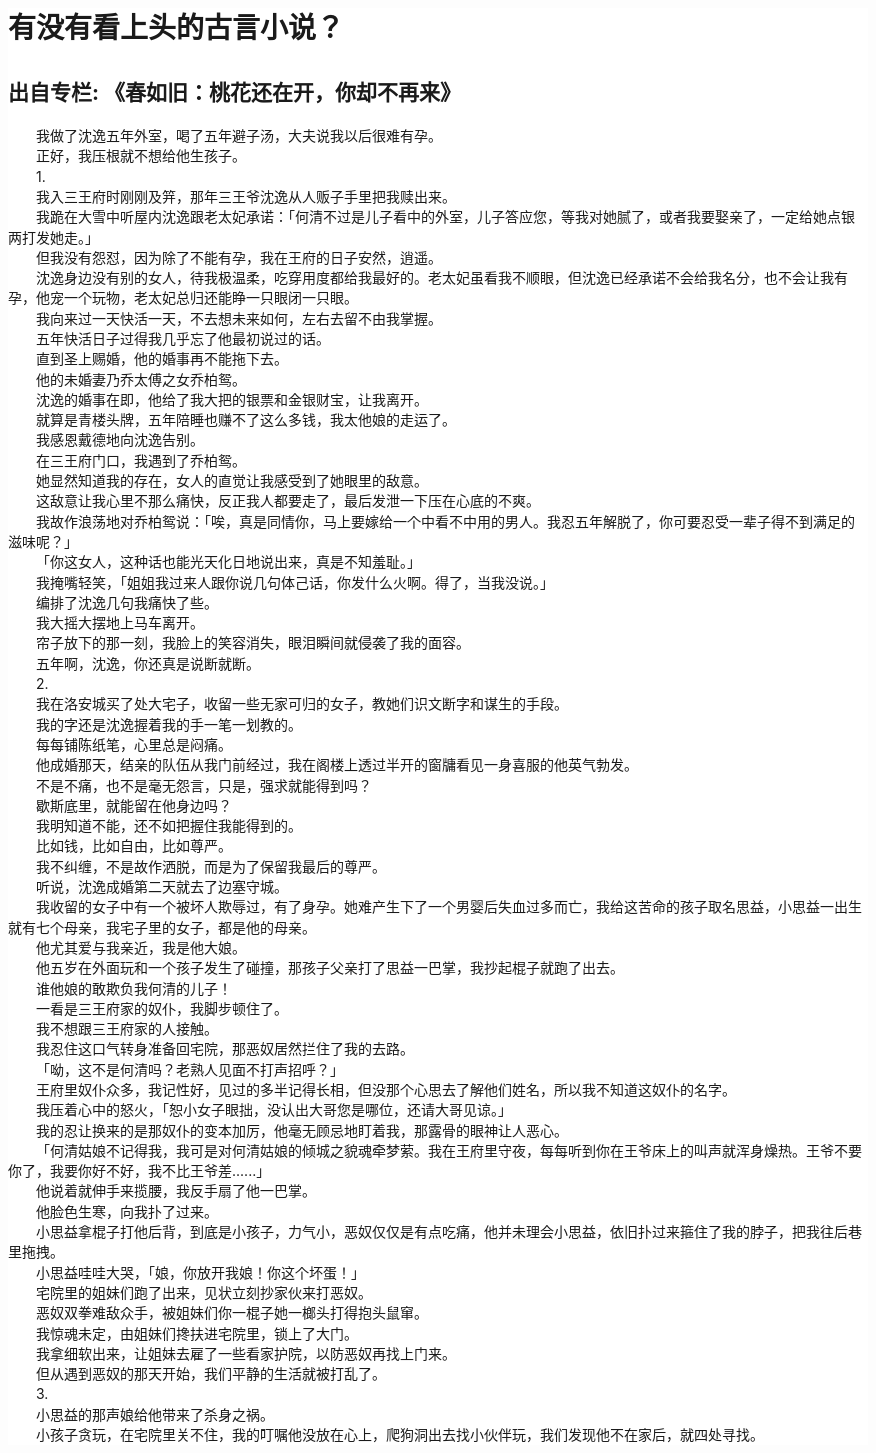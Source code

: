 # 有没有看上头的古言小说？  
## 出自专栏: 《春如旧：桃花还在开，你却不再来》  
&emsp;&emsp;我做了沈逸五年外室，喝了五年避子汤，大夫说我以后很难有孕。  
&emsp;&emsp;正好，我压根就不想给他生孩子。  
&emsp;&emsp;1.  
&emsp;&emsp;我入三王府时刚刚及笄，那年三王爷沈逸从人贩子手里把我赎出来。  
&emsp;&emsp;我跪在大雪中听屋内沈逸跟老太妃承诺：「何清不过是儿子看中的外室，儿子答应您，等我对她腻了，或者我要娶亲了，一定给她点银两打发她走。」  
&emsp;&emsp;但我没有怨怼，因为除了不能有孕，我在王府的日子安然，逍遥。  
&emsp;&emsp;沈逸身边没有别的女人，待我极温柔，吃穿用度都给我最好的。老太妃虽看我不顺眼，但沈逸已经承诺不会给我名分，也不会让我有孕，他宠一个玩物，老太妃总归还能睁一只眼闭一只眼。  
&emsp;&emsp;我向来过一天快活一天，不去想未来如何，左右去留不由我掌握。  
&emsp;&emsp;五年快活日子过得我几乎忘了他最初说过的话。  
&emsp;&emsp;直到圣上赐婚，他的婚事再不能拖下去。  
&emsp;&emsp;他的未婚妻乃乔太傅之女乔柏鸳。  
&emsp;&emsp;沈逸的婚事在即，他给了我大把的银票和金银财宝，让我离开。  
&emsp;&emsp;就算是青楼头牌，五年陪睡也赚不了这么多钱，我太他娘的走运了。  
&emsp;&emsp;我感恩戴德地向沈逸告别。  
&emsp;&emsp;在三王府门口，我遇到了乔柏鸳。  
&emsp;&emsp;她显然知道我的存在，女人的直觉让我感受到了她眼里的敌意。  
&emsp;&emsp;这敌意让我心里不那么痛快，反正我人都要走了，最后发泄一下压在心底的不爽。  
&emsp;&emsp;我故作浪荡地对乔柏鸳说：「唉，真是同情你，马上要嫁给一个中看不中用的男人。我忍五年解脱了，你可要忍受一辈子得不到满足的滋味呢？」  
&emsp;&emsp;「你这女人，这种话也能光天化日地说出来，真是不知羞耻。」  
&emsp;&emsp;我掩嘴轻笑，「姐姐我过来人跟你说几句体己话，你发什么火啊。得了，当我没说。」  
&emsp;&emsp;编排了沈逸几句我痛快了些。  
&emsp;&emsp;我大摇大摆地上马车离开。  
&emsp;&emsp;帘子放下的那一刻，我脸上的笑容消失，眼泪瞬间就侵袭了我的面容。  
&emsp;&emsp;五年啊，沈逸，你还真是说断就断。  
&emsp;&emsp;2.  
&emsp;&emsp;我在洛安城买了处大宅子，收留一些无家可归的女子，教她们识文断字和谋生的手段。  
&emsp;&emsp;我的字还是沈逸握着我的手一笔一划教的。  
&emsp;&emsp;每每铺陈纸笔，心里总是闷痛。  
&emsp;&emsp;他成婚那天，结亲的队伍从我门前经过，我在阁楼上透过半开的窗牗看见一身喜服的他英气勃发。  
&emsp;&emsp;不是不痛，也不是毫无怨言，只是，强求就能得到吗？  
&emsp;&emsp;歇斯底里，就能留在他身边吗？  
&emsp;&emsp;我明知道不能，还不如把握住我能得到的。  
&emsp;&emsp;比如钱，比如自由，比如尊严。  
&emsp;&emsp;我不纠缠，不是故作洒脱，而是为了保留我最后的尊严。  
&emsp;&emsp;听说，沈逸成婚第二天就去了边塞守城。  
&emsp;&emsp;我收留的女子中有一个被坏人欺辱过，有了身孕。她难产生下了一个男婴后失血过多而亡，我给这苦命的孩子取名思益，小思益一出生就有七个母亲，我宅子里的女子，都是他的母亲。  
&emsp;&emsp;他尤其爱与我亲近，我是他大娘。  
&emsp;&emsp;他五岁在外面玩和一个孩子发生了碰撞，那孩子父亲打了思益一巴掌，我抄起棍子就跑了出去。  
&emsp;&emsp;谁他娘的敢欺负我何清的儿子！  
&emsp;&emsp;一看是三王府家的奴仆，我脚步顿住了。  
&emsp;&emsp;我不想跟三王府家的人接触。  
&emsp;&emsp;我忍住这口气转身准备回宅院，那恶奴居然拦住了我的去路。  
&emsp;&emsp;「呦，这不是何清吗？老熟人见面不打声招呼？」  
&emsp;&emsp;王府里奴仆众多，我记性好，见过的多半记得长相，但没那个心思去了解他们姓名，所以我不知道这奴仆的名字。  
&emsp;&emsp;我压着心中的怒火，「恕小女子眼拙，没认出大哥您是哪位，还请大哥见谅。」  
&emsp;&emsp;我的忍让换来的是那奴仆的变本加厉，他毫无顾忌地盯着我，那露骨的眼神让人恶心。  
&emsp;&emsp;「何清姑娘不记得我，我可是对何清姑娘的倾城之貌魂牵梦萦。我在王府里守夜，每每听到你在王爷床上的叫声就浑身燥热。王爷不要你了，我要你好不好，我不比王爷差......」  
&emsp;&emsp;他说着就伸手来揽腰，我反手扇了他一巴掌。  
&emsp;&emsp;他脸色生寒，向我扑了过来。  
&emsp;&emsp;小思益拿棍子打他后背，到底是小孩子，力气小，恶奴仅仅是有点吃痛，他并未理会小思益，依旧扑过来箍住了我的脖子，把我往后巷里拖拽。  
&emsp;&emsp;小思益哇哇大哭，「娘，你放开我娘！你这个坏蛋！」  
&emsp;&emsp;宅院里的姐妹们跑了出来，见状立刻抄家伙来打恶奴。  
&emsp;&emsp;恶奴双拳难敌众手，被姐妹们你一棍子她一榔头打得抱头鼠窜。  
&emsp;&emsp;我惊魂未定，由姐妹们搀扶进宅院里，锁上了大门。  
&emsp;&emsp;我拿细软出来，让姐妹去雇了一些看家护院，以防恶奴再找上门来。  
&emsp;&emsp;但从遇到恶奴的那天开始，我们平静的生活就被打乱了。  
&emsp;&emsp;3.  
&emsp;&emsp;小思益的那声娘给他带来了杀身之祸。  
&emsp;&emsp;小孩子贪玩，在宅院里关不住，我的叮嘱他没放在心上，爬狗洞出去找小伙伴玩，我们发现他不在家后，就四处寻找。  